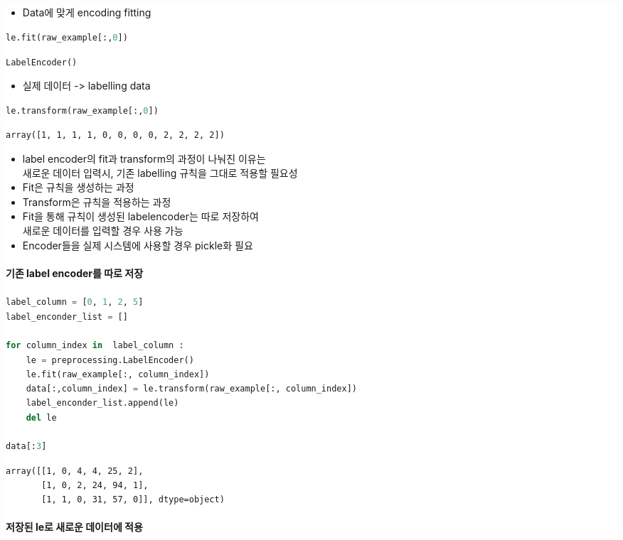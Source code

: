 - Data에 맞게 encoding fitting


```python
le.fit(raw_example[:,0])
```




    LabelEncoder()



- 실제 데이터 -> labelling data


```python
le.transform(raw_example[:,0])
```




    array([1, 1, 1, 1, 0, 0, 0, 0, 2, 2, 2, 2])



- label encoder의 fit과 transform의 과정이 나눠진 이유는<br/>
새로운 데이터 입력시, 기존 labelling 규칙을 그대로 적용할 필요성
- Fit은 규칙을 생성하는 과정
- Transform은 규칙을 적용하는 과정
- Fit을 통해 규칙이 생성된 labelencoder는 따로 저장하여<br/>
새로운 데이터를 입력할 경우 사용 가능
- Encoder들을 실제 시스템에 사용할 경우 pickle화 필요

#### 기존 label encoder를 따로 저장


```python
label_column = [0, 1, 2, 5]
label_enconder_list = []

for column_index in  label_column :
    le = preprocessing.LabelEncoder()
    le.fit(raw_example[:, column_index])
    data[:,column_index] = le.transform(raw_example[:, column_index])
    label_enconder_list.append(le)
    del le

data[:3]
```




    array([[1, 0, 4, 4, 25, 2],
           [1, 0, 2, 24, 94, 1],
           [1, 1, 0, 31, 57, 0]], dtype=object)



#### 저장된 le로 새로운 데이터에 적용

